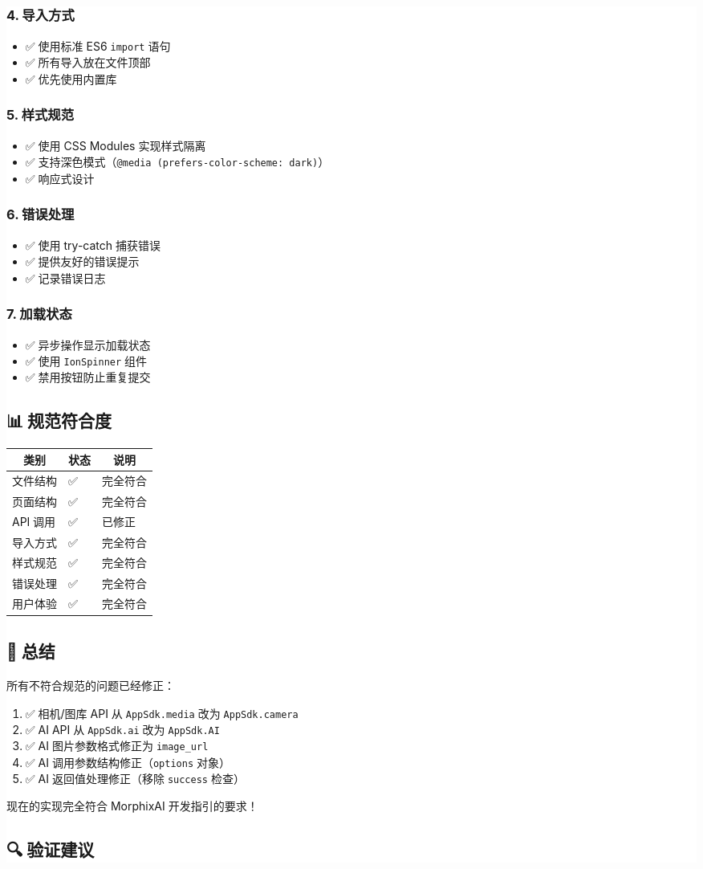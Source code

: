### 4. 导入方式
- ✅ 使用标准 ES6 `import` 语句
- ✅ 所有导入放在文件顶部
- ✅ 优先使用内置库

### 5. 样式规范
- ✅ 使用 CSS Modules 实现样式隔离
- ✅ 支持深色模式（`@media (prefers-color-scheme: dark)`）
- ✅ 响应式设计

### 6. 错误处理
- ✅ 使用 try-catch 捕获错误
- ✅ 提供友好的错误提示
- ✅ 记录错误日志

### 7. 加载状态
- ✅ 异步操作显示加载状态
- ✅ 使用 `IonSpinner` 组件
- ✅ 禁用按钮防止重复提交

## 📊 规范符合度

| 类别 | 状态 | 说明 |
|------|------|------|
| 文件结构 | ✅ | 完全符合 |
| 页面结构 | ✅ | 完全符合 |
| API 调用 | ✅ | 已修正 |
| 导入方式 | ✅ | 完全符合 |
| 样式规范 | ✅ | 完全符合 |
| 错误处理 | ✅ | 完全符合 |
| 用户体验 | ✅ | 完全符合 |

## 🎯 总结

所有不符合规范的问题已经修正：

1. ✅ 相机/图库 API 从 `AppSdk.media` 改为 `AppSdk.camera`
2. ✅ AI API 从 `AppSdk.ai` 改为 `AppSdk.AI`
3. ✅ AI 图片参数格式修正为 `image_url`
4. ✅ AI 调用参数结构修正（`options` 对象）
5. ✅ AI 返回值处理修正（移除 `success` 检查）

现在的实现完全符合 MorphixAI 开发指引的要求！

## 🔍 验证建议
